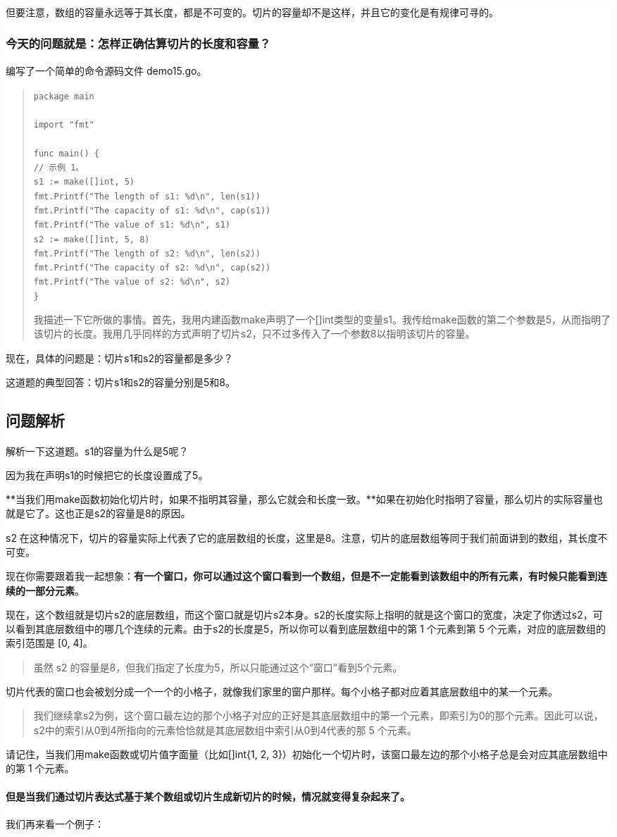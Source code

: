 但要注意，数组的容量永远等于其长度，都是不可变的。切片的容量却不是这样，并且它的变化是有规律可寻的。

### 今天的问题就是：怎样正确估算切片的长度和容量？

编写了一个简单的命令源码文件 demo15.go。

> ```
> package main
> 
> import "fmt"
> 
> func main() {
> // 示例 1。
> s1 := make([]int, 5)
> fmt.Printf("The length of s1: %d\n", len(s1))
> fmt.Printf("The capacity of s1: %d\n", cap(s1))
> fmt.Printf("The value of s1: %d\n", s1)
> s2 := make([]int, 5, 8)
> fmt.Printf("The length of s2: %d\n", len(s2))
> fmt.Printf("The capacity of s2: %d\n", cap(s2))
> fmt.Printf("The value of s2: %d\n", s2)
> }
> ```
> 
> 我描述一下它所做的事情。首先，我用内建函数make声明了一个[]int类型的变量s1。我传给make函数的第二个参数是5，从而指明了该切片的长度。我用几乎同样的方式声明了切片s2，只不过多传入了一个参数8以指明该切片的容量。

现在，具体的问题是：切片s1和s2的容量都是多少？

这道题的典型回答：切片s1和s2的容量分别是5和8。

## 问题解析
解析一下这道题。s1的容量为什么是5呢？

因为我在声明s1的时候把它的长度设置成了5。

**当我们用make函数初始化切片时，如果不指明其容量，那么它就会和长度一致。**如果在初始化时指明了容量，那么切片的实际容量也就是它了。这也正是s2的容量是8的原因。

s2 在这种情况下，切片的容量实际上代表了它的底层数组的长度，这里是8。注意，切片的底层数组等同于我们前面讲到的数组，其长度不可变。

现在你需要跟着我一起想象：**有一个窗口，你可以通过这个窗口看到一个数组，但是不一定能看到该数组中的所有元素，有时候只能看到连续的一部分元素**。

现在，这个数组就是切片s2的底层数组，而这个窗口就是切片s2本身。s2的长度实际上指明的就是这个窗口的宽度，决定了你透过s2，可以看到其底层数组中的哪几个连续的元素。由于s2的长度是5，所以你可以看到底层数组中的第 1 个元素到第 5 个元素，对应的底层数组的索引范围是 [0, 4]。

> 虽然 s2 的容量是8，但我们指定了长度为5，所以只能通过这个“窗口”看到5个元素。

切片代表的窗口也会被划分成一个一个的小格子，就像我们家里的窗户那样。每个小格子都对应着其底层数组中的某一个元素。

> 我们继续拿s2为例，这个窗口最左边的那个小格子对应的正好是其底层数组中的第一个元素，即索引为0的那个元素。因此可以说，s2中的索引从0到4所指向的元素恰恰就是其底层数组中索引从0到4代表的那 5 个元素。

请记住，当我们用make函数或切片值字面量（比如[]int{1, 2, 3}）初始化一个切片时，该窗口最左边的那个小格子总是会对应其底层数组中的第 1 个元素。

#### 但是当我们通过切片表达式基于某个数组或切片生成新切片的时候，情况就变得复杂起来了。

我们再来看一个例子：
